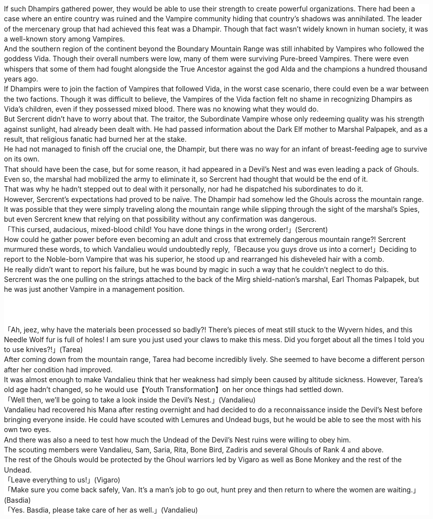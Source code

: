 If such Dhampirs gathered power, they would be able to use their strength to create powerful organizations. There had been a case where an entire country was ruined and the Vampire community hiding that country’s shadows was annihilated. The leader of the mercenary group that had achieved this feat was a Dhampir. Though that fact wasn’t widely known in human society, it was a well-known story among Vampires.<br/>
And the southern region of the continent beyond the Boundary Mountain Range was still inhabited by Vampires who followed the goddess Vida. Though their overall numbers were low, many of them were surviving Pure-breed Vampires. There were even whispers that some of them had fought alongside the True Ancestor against the god Alda and the champions a hundred thousand years ago.<br/>
If Dhampirs were to join the faction of Vampires that followed Vida, in the worst case scenario, there could even be a war between the two factions. Though it was difficult to believe, the Vampires of the Vida faction felt no shame in recognizing Dhampirs as Vida’s children, even if they possessed mixed blood. There was no knowing what they would do.<br/>
But Sercrent didn’t have to worry about that. The traitor, the Subordinate Vampire whose only redeeming quality was his strength against sunlight, had already been dealt with. He had passed information about the Dark Elf mother to Marshal Palpapek, and as a result, that religious fanatic had burned her at the stake.<br/>
He had not managed to finish off the crucial one, the Dhampir, but there was no way for an infant of breast-feeding age to survive on its own.<br/>
That should have been the case, but for some reason, it had appeared in a Devil’s Nest and was even leading a pack of Ghouls. Even so, the marshal had mobilized the army to eliminate it, so Sercrent had thought that would be the end of it.<br/>
That was why he hadn’t stepped out to deal with it personally, nor had he dispatched his subordinates to do it.<br/>
However, Sercrent’s expectations had proved to be naïve. The Dhampir had somehow led the Ghouls across the mountain range.<br/>
It was possible that they were simply traveling along the mountain range while slipping through the sight of the marshal’s Spies, but even Sercrent knew that relying on that possibility without any confirmation was dangerous.<br/>
「This cursed, audacious, mixed-blood child! You have done things in the wrong order!」(Sercrent)<br/>
How could he gather power before even becoming an adult and cross that extremely dangerous mountain range?! Sercrent murmured these words, to which Vandalieu would undoubtedly reply,「Because you guys drove us into a corner!」Deciding to report to the Noble-born Vampire that was his superior, he stood up and rearranged his disheveled hair with a comb.<br/>
He really didn’t want to report his failure, but he was bound by magic in such a way that he couldn’t neglect to do this.<br/>
Sercrent was the one pulling on the strings attached to the back of the Mirg shield-nation’s marshal, Earl Thomas Palpapek, but he was just another Vampire in a management position.<br/>
<br/>
<br/>
<br/>
「Ah, jeez, why have the materials been processed so badly?! There’s pieces of meat still stuck to the Wyvern hides, and this Needle Wolf fur is full of holes! I am sure you just used your claws to make this mess. Did you forget about all the times I told you to use knives?!」(Tarea)<br/>
After coming down from the mountain range, Tarea had become incredibly lively. She seemed to have become a different person after her condition had improved.<br/>
It was almost enough to make Vandalieu think that her weakness had simply been caused by altitude sickness. However, Tarea’s old age hadn’t changed, so he would use【Youth Transformation】on her once things had settled down.<br/>
「Well then, we’ll be going to take a look inside the Devil’s Nest.」(Vandalieu)<br/>
Vandalieu had recovered his Mana after resting overnight and had decided to do a reconnaissance inside the Devil’s Nest before bringing everyone inside. He could have scouted with Lemures and Undead bugs, but he would be able to see the most with his own two eyes.<br/>
And there was also a need to test how much the Undead of the Devil’s Nest ruins were willing to obey him.<br/>
The scouting members were Vandalieu, Sam, Saria, Rita, Bone Bird, Zadiris and several Ghouls of Rank 4 and above.<br/>
The rest of the Ghouls would be protected by the Ghoul warriors led by Vigaro as well as Bone Monkey and the rest of the Undead.<br/>
「Leave everything to us!」(Vigaro)<br/>
「Make sure you come back safely, Van. It’s a man’s job to go out, hunt prey and then return to where the women are waiting.」(Basdia)<br/>
「Yes. Basdia, please take care of her as well.」(Vandalieu)<br/>